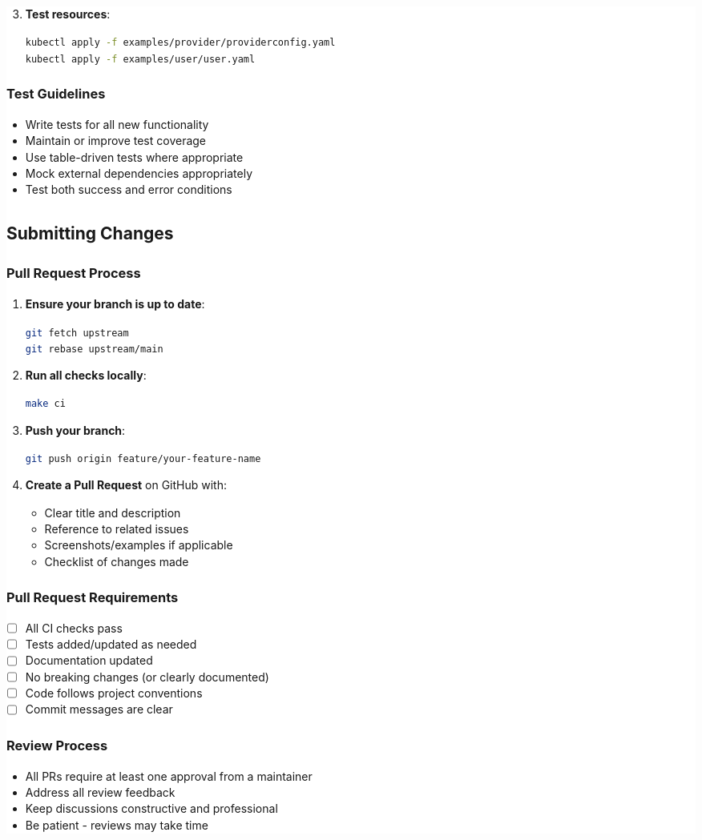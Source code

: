 3. **Test resources**:
   ```bash
   kubectl apply -f examples/provider/providerconfig.yaml
   kubectl apply -f examples/user/user.yaml
   ```

### Test Guidelines

- Write tests for all new functionality
- Maintain or improve test coverage
- Use table-driven tests where appropriate
- Mock external dependencies appropriately
- Test both success and error conditions

## Submitting Changes

### Pull Request Process

1. **Ensure your branch is up to date**:
   ```bash
   git fetch upstream
   git rebase upstream/main
   ```

2. **Run all checks locally**:
   ```bash
   make ci
   ```

3. **Push your branch**:
   ```bash
   git push origin feature/your-feature-name
   ```

4. **Create a Pull Request** on GitHub with:
   - Clear title and description
   - Reference to related issues
   - Screenshots/examples if applicable
   - Checklist of changes made

### Pull Request Requirements

- [ ] All CI checks pass
- [ ] Tests added/updated as needed
- [ ] Documentation updated
- [ ] No breaking changes (or clearly documented)
- [ ] Code follows project conventions
- [ ] Commit messages are clear

### Review Process

- All PRs require at least one approval from a maintainer
- Address all review feedback
- Keep discussions constructive and professional
- Be patient - reviews may take time
